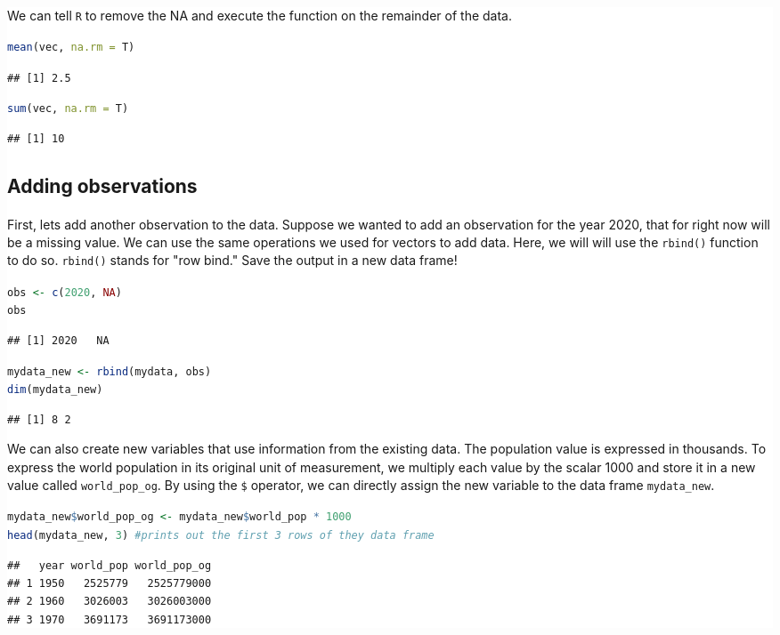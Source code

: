 We can tell `R` to remove the NA and execute the function on the remainder of the data.

``` r
mean(vec, na.rm = T)
```

    ## [1] 2.5

``` r
sum(vec, na.rm = T)
```

    ## [1] 10

Adding observations
-------------------

First, lets add another observation to the data. Suppose we wanted to add an observation for the year 2020, that for right now will be a missing value. We can use the same operations we used for vectors to add data. Here, we will will use the `rbind()` function to do so. `rbind()` stands for "row bind." Save the output in a new data frame!

``` r
obs <- c(2020, NA)
obs
```

    ## [1] 2020   NA

``` r
mydata_new <- rbind(mydata, obs)
dim(mydata_new)
```

    ## [1] 8 2

We can also create new variables that use information from the existing data. The population value is expressed in thousands. To express the world population in its original unit of measurement, we multiply each value by the scalar 1000 and store it in a new value called `world_pop_og`. By using the `$` operator, we can directly assign the new variable to the data frame `mydata_new`.

``` r
mydata_new$world_pop_og <- mydata_new$world_pop * 1000
head(mydata_new, 3) #prints out the first 3 rows of they data frame
```

    ##   year world_pop world_pop_og
    ## 1 1950   2525779   2525779000
    ## 2 1960   3026003   3026003000
    ## 3 1970   3691173   3691173000
